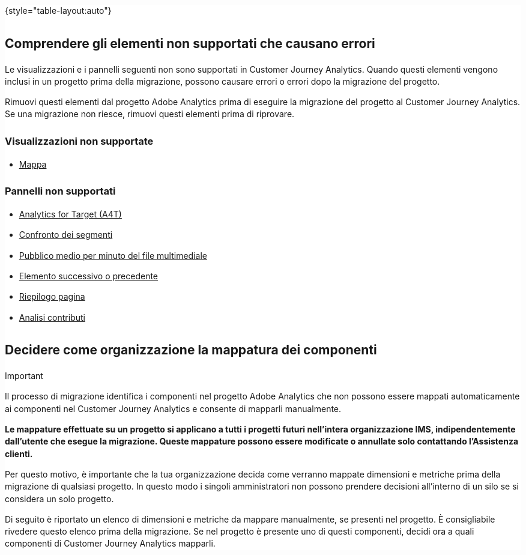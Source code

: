 {style="table-layout:auto"}

## Comprendere gli elementi non supportati che causano errori

Le visualizzazioni e i pannelli seguenti non sono supportati in Customer Journey Analytics. Quando questi elementi vengono inclusi in un progetto prima della migrazione, possono causare errori o errori dopo la migrazione del progetto.

Rimuovi questi elementi dal progetto Adobe Analytics prima di eseguire la migrazione del progetto al Customer Journey Analytics. Se una migrazione non riesce, rimuovi questi elementi prima di riprovare.

### Visualizzazioni non supportate

* [Mappa](/help/analyze/analysis-workspace/visualizations/map-visualization.md)

### Pannelli non supportati

* [Analytics for Target (A4T)](/help/analyze/analysis-workspace/c-panels/a4t-panel.md)

* [Confronto dei segmenti](/help/analyze/analysis-workspace/c-panels/c-segment-comparison/segment-comparison.md)

* [Pubblico medio per minuto del file multimediale](/help/analyze/analysis-workspace/c-panels/average-minute-audience-panel.md)

* [Elemento successivo o precedente](/help/analyze/analysis-workspace/c-panels/next-previous.md)

* [Riepilogo pagina](/help/analyze/analysis-workspace/c-panels/page-summary.md)

* [Analisi contributi](/help/analyze/analysis-workspace/c-anomaly-detection/anomaly-detection.md#contribution-analysis)

## Decidere come organizzazione la mappatura dei componenti

>[!IMPORTANT]
>
>Il processo di migrazione identifica i componenti nel progetto Adobe Analytics che non possono essere mappati automaticamente ai componenti nel Customer Journey Analytics e consente di mapparli manualmente.
>
>**Le mappature effettuate su un progetto si applicano a tutti i progetti futuri nell’intera organizzazione IMS, indipendentemente dall’utente che esegue la migrazione. Queste mappature possono essere modificate o annullate solo contattando l’Assistenza clienti.**
>
>Per questo motivo, è importante che la tua organizzazione decida come verranno mappate dimensioni e metriche prima della migrazione di qualsiasi progetto. In questo modo i singoli amministratori non possono prendere decisioni all’interno di un silo se si considera un solo progetto.
>
>Di seguito è riportato un elenco di dimensioni e metriche da mappare manualmente, se presenti nel progetto. È consigliabile rivedere questo elenco prima della migrazione. Se nel progetto è presente uno di questi componenti, decidi ora a quali componenti di Customer Journey Analytics mapparli.
